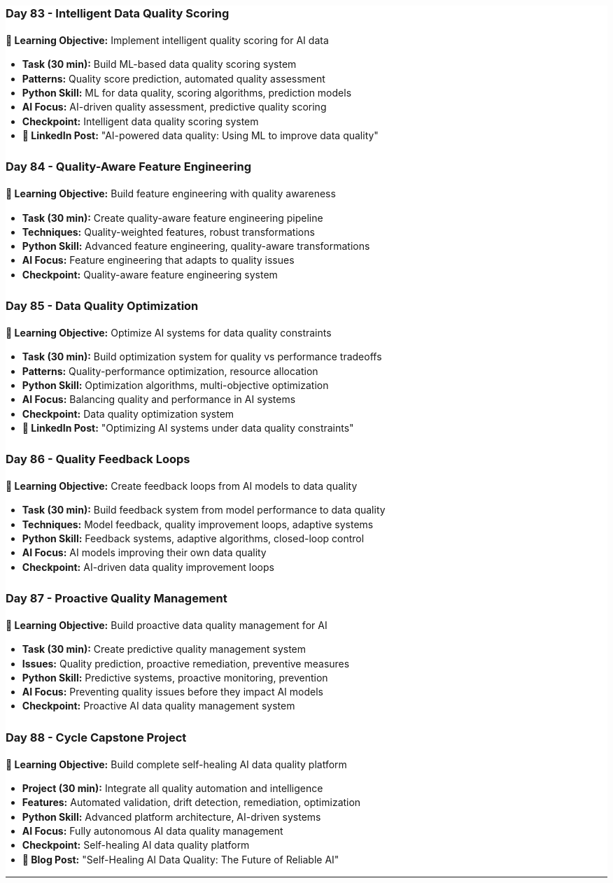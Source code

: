 ### **Day 83 - Intelligent Data Quality Scoring**
**🎯 Learning Objective:** Implement intelligent quality scoring for AI data
- **Task (30 min):** Build ML-based data quality scoring system
- **Patterns:** Quality score prediction, automated quality assessment
- **Python Skill:** ML for data quality, scoring algorithms, prediction models
- **AI Focus:** AI-driven quality assessment, predictive quality scoring
- **Checkpoint:** Intelligent data quality scoring system
- **📝 LinkedIn Post:** "AI-powered data quality: Using ML to improve data quality"

### **Day 84 - Quality-Aware Feature Engineering**
**🎯 Learning Objective:** Build feature engineering with quality awareness
- **Task (30 min):** Create quality-aware feature engineering pipeline
- **Techniques:** Quality-weighted features, robust transformations
- **Python Skill:** Advanced feature engineering, quality-aware transformations
- **AI Focus:** Feature engineering that adapts to quality issues
- **Checkpoint:** Quality-aware feature engineering system

### **Day 85 - Data Quality Optimization**
**🎯 Learning Objective:** Optimize AI systems for data quality constraints
- **Task (30 min):** Build optimization system for quality vs performance tradeoffs
- **Patterns:** Quality-performance optimization, resource allocation
- **Python Skill:** Optimization algorithms, multi-objective optimization
- **AI Focus:** Balancing quality and performance in AI systems
- **Checkpoint:** Data quality optimization system
- **📝 LinkedIn Post:** "Optimizing AI systems under data quality constraints"

### **Day 86 - Quality Feedback Loops**
**🎯 Learning Objective:** Create feedback loops from AI models to data quality
- **Task (30 min):** Build feedback system from model performance to data quality
- **Techniques:** Model feedback, quality improvement loops, adaptive systems
- **Python Skill:** Feedback systems, adaptive algorithms, closed-loop control
- **AI Focus:** AI models improving their own data quality
- **Checkpoint:** AI-driven data quality improvement loops

### **Day 87 - Proactive Quality Management**
**🎯 Learning Objective:** Build proactive data quality management for AI
- **Task (30 min):** Create predictive quality management system
- **Issues:** Quality prediction, proactive remediation, preventive measures
- **Python Skill:** Predictive systems, proactive monitoring, prevention
- **AI Focus:** Preventing quality issues before they impact AI models
- **Checkpoint:** Proactive AI data quality management system

### **Day 88 - Cycle Capstone Project**
**🎯 Learning Objective:** Build complete self-healing AI data quality platform
- **Project (30 min):** Integrate all quality automation and intelligence
- **Features:** Automated validation, drift detection, remediation, optimization
- **Python Skill:** Advanced platform architecture, AI-driven systems
- **AI Focus:** Fully autonomous AI data quality management
- **Checkpoint:** Self-healing AI data quality platform
- **📝 Blog Post:** "Self-Healing AI Data Quality: The Future of Reliable AI"

---